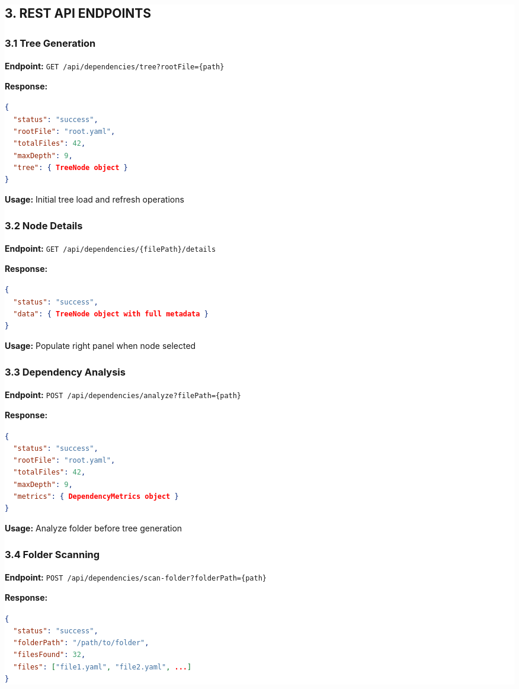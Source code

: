
## 3. REST API ENDPOINTS

### 3.1 Tree Generation

**Endpoint:** `GET /api/dependencies/tree?rootFile={path}`

**Response:**
```json
{
  "status": "success",
  "rootFile": "root.yaml",
  "totalFiles": 42,
  "maxDepth": 9,
  "tree": { TreeNode object }
}
```

**Usage:** Initial tree load and refresh operations

### 3.2 Node Details

**Endpoint:** `GET /api/dependencies/{filePath}/details`

**Response:**
```json
{
  "status": "success",
  "data": { TreeNode object with full metadata }
}
```

**Usage:** Populate right panel when node selected

### 3.3 Dependency Analysis

**Endpoint:** `POST /api/dependencies/analyze?filePath={path}`

**Response:**
```json
{
  "status": "success",
  "rootFile": "root.yaml",
  "totalFiles": 42,
  "maxDepth": 9,
  "metrics": { DependencyMetrics object }
}
```

**Usage:** Analyze folder before tree generation

### 3.4 Folder Scanning

**Endpoint:** `POST /api/dependencies/scan-folder?folderPath={path}`

**Response:**
```json
{
  "status": "success",
  "folderPath": "/path/to/folder",
  "filesFound": 32,
  "files": ["file1.yaml", "file2.yaml", ...]
}
```
